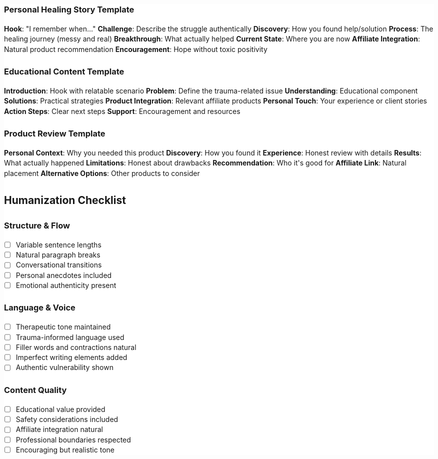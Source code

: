 ### Personal Healing Story Template

**Hook**: "I remember when..."
**Challenge**: Describe the struggle authentically
**Discovery**: How you found help/solution
**Process**: The healing journey (messy and real)
**Breakthrough**: What actually helped
**Current State**: Where you are now
**Affiliate Integration**: Natural product recommendation
**Encouragement**: Hope without toxic positivity

### Educational Content Template

**Introduction**: Hook with relatable scenario
**Problem**: Define the trauma-related issue
**Understanding**: Educational component
**Solutions**: Practical strategies
**Product Integration**: Relevant affiliate products
**Personal Touch**: Your experience or client stories
**Action Steps**: Clear next steps
**Support**: Encouragement and resources

### Product Review Template

**Personal Context**: Why you needed this product
**Discovery**: How you found it
**Experience**: Honest review with details
**Results**: What actually happened
**Limitations**: Honest about drawbacks
**Recommendation**: Who it's good for
**Affiliate Link**: Natural placement
**Alternative Options**: Other products to consider

## Humanization Checklist

### Structure & Flow
- [ ] Variable sentence lengths
- [ ] Natural paragraph breaks
- [ ] Conversational transitions
- [ ] Personal anecdotes included
- [ ] Emotional authenticity present

### Language & Voice
- [ ] Therapeutic tone maintained
- [ ] Trauma-informed language used
- [ ] Filler words and contractions natural
- [ ] Imperfect writing elements added
- [ ] Authentic vulnerability shown

### Content Quality
- [ ] Educational value provided
- [ ] Safety considerations included
- [ ] Affiliate integration natural
- [ ] Professional boundaries respected
- [ ] Encouraging but realistic tone
